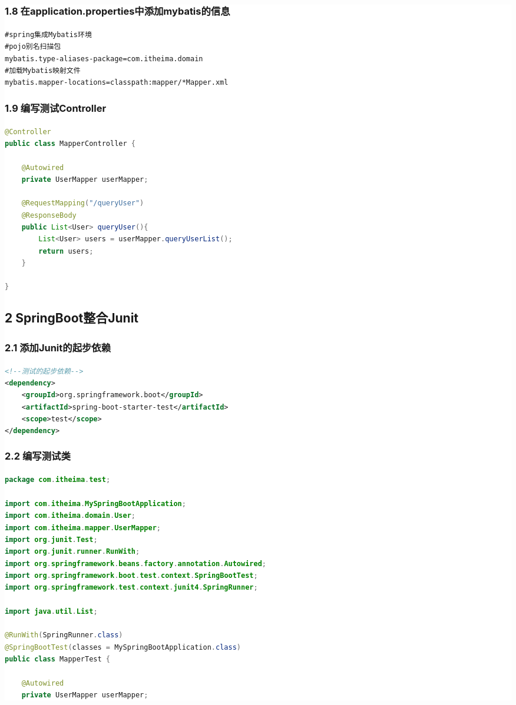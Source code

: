 ### 1.8 在application.properties中添加mybatis的信息

```properties
#spring集成Mybatis环境
#pojo别名扫描包
mybatis.type-aliases-package=com.itheima.domain
#加载Mybatis映射文件
mybatis.mapper-locations=classpath:mapper/*Mapper.xml
```

### 1.9 编写测试Controller

```java
@Controller
public class MapperController {

    @Autowired
    private UserMapper userMapper;

    @RequestMapping("/queryUser")
    @ResponseBody
    public List<User> queryUser(){
        List<User> users = userMapper.queryUserList();
        return users;
    }

}
```



## 2 SpringBoot整合Junit

### 2.1 添加Junit的起步依赖

```xml
<!--测试的起步依赖-->
<dependency>
    <groupId>org.springframework.boot</groupId>
    <artifactId>spring-boot-starter-test</artifactId>
    <scope>test</scope>
</dependency>
```

### 2.2 编写测试类

```java
package com.itheima.test;

import com.itheima.MySpringBootApplication;
import com.itheima.domain.User;
import com.itheima.mapper.UserMapper;
import org.junit.Test;
import org.junit.runner.RunWith;
import org.springframework.beans.factory.annotation.Autowired;
import org.springframework.boot.test.context.SpringBootTest;
import org.springframework.test.context.junit4.SpringRunner;

import java.util.List;

@RunWith(SpringRunner.class)
@SpringBootTest(classes = MySpringBootApplication.class)
public class MapperTest {

    @Autowired
    private UserMapper userMapper;
```
